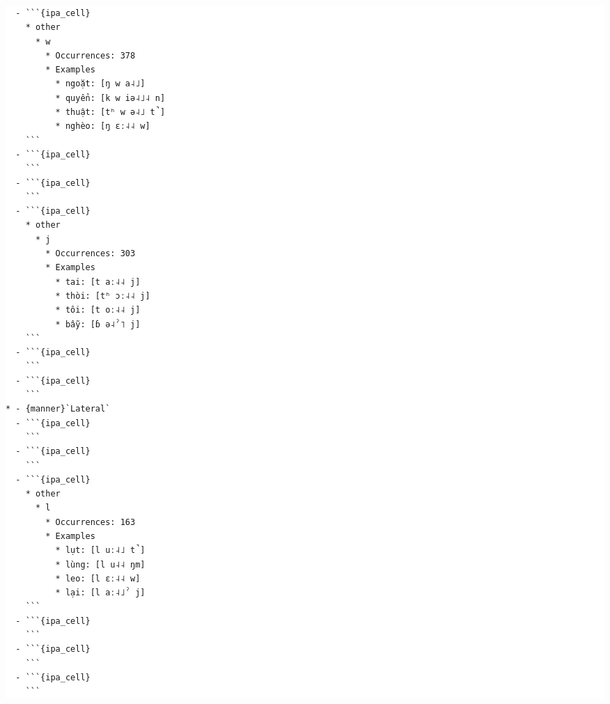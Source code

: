 ``````{list-table}
  - ```{ipa_cell}
    * other
      * w
        * Occurrences: 378
        * Examples
          * ngoặt: [ŋ w a˨˩]
          * quyển: [k w iə˨˩˨ n]
          * thuật: [tʰ w ə˨˩ t̚]
          * nghèo: [ŋ ɛː˨˨ w]
    ```
  - ```{ipa_cell}
    ```
  - ```{ipa_cell}
    ```
  - ```{ipa_cell}
    * other
      * j
        * Occurrences: 303
        * Examples
          * tai: [t aː˨˨ j]
          * thòi: [tʰ ɔː˨˨ j]
          * tôi: [t oː˨˨ j]
          * bẫy: [ɓ ə˨ˀ˥ j]
    ```
  - ```{ipa_cell}
    ```
  - ```{ipa_cell}
    ```
* - {manner}`Lateral`
  - ```{ipa_cell}
    ```
  - ```{ipa_cell}
    ```
  - ```{ipa_cell}
    * other
      * l
        * Occurrences: 163
        * Examples
          * lụt: [l uː˨˩ t̚]
          * lùng: [l u˨˨ ŋm]
          * leo: [l ɛː˨˨ w]
          * lại: [l aː˨˩ˀ j]
    ```
  - ```{ipa_cell}
    ```
  - ```{ipa_cell}
    ```
  - ```{ipa_cell}
    ```
``````
